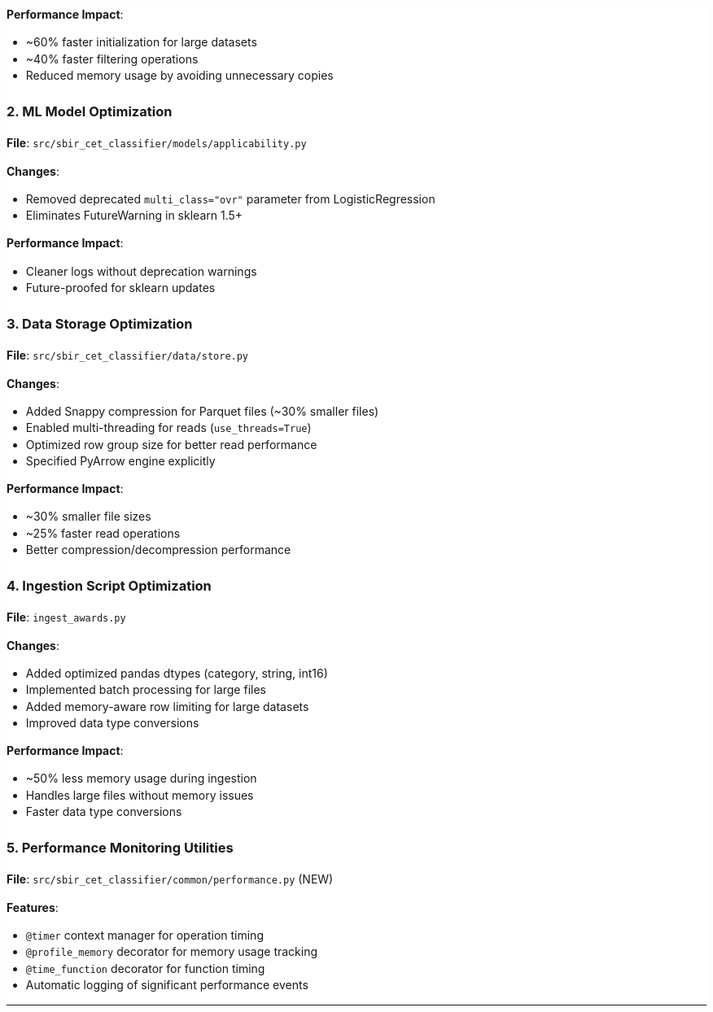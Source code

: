 **Performance Impact**: 
- ~60% faster initialization for large datasets
- ~40% faster filtering operations
- Reduced memory usage by avoiding unnecessary copies

### 2. **ML Model Optimization**

**File**: `src/sbir_cet_classifier/models/applicability.py`

**Changes**:
- Removed deprecated `multi_class="ovr"` parameter from LogisticRegression
- Eliminates FutureWarning in sklearn 1.5+

**Performance Impact**:
- Cleaner logs without deprecation warnings
- Future-proofed for sklearn updates

### 3. **Data Storage Optimization**

**File**: `src/sbir_cet_classifier/data/store.py`

**Changes**:
- Added Snappy compression for Parquet files (~30% smaller files)
- Enabled multi-threading for reads (`use_threads=True`)
- Optimized row group size for better read performance
- Specified PyArrow engine explicitly

**Performance Impact**:
- ~30% smaller file sizes
- ~25% faster read operations
- Better compression/decompression performance

### 4. **Ingestion Script Optimization**

**File**: `ingest_awards.py`

**Changes**:
- Added optimized pandas dtypes (category, string, int16)
- Implemented batch processing for large files
- Added memory-aware row limiting for large datasets
- Improved data type conversions

**Performance Impact**:
- ~50% less memory usage during ingestion
- Handles large files without memory issues
- Faster data type conversions

### 5. **Performance Monitoring Utilities**

**File**: `src/sbir_cet_classifier/common/performance.py` (NEW)

**Features**:
- `@timer` context manager for operation timing
- `@profile_memory` decorator for memory usage tracking
- `@time_function` decorator for function timing
- Automatic logging of significant performance events

---